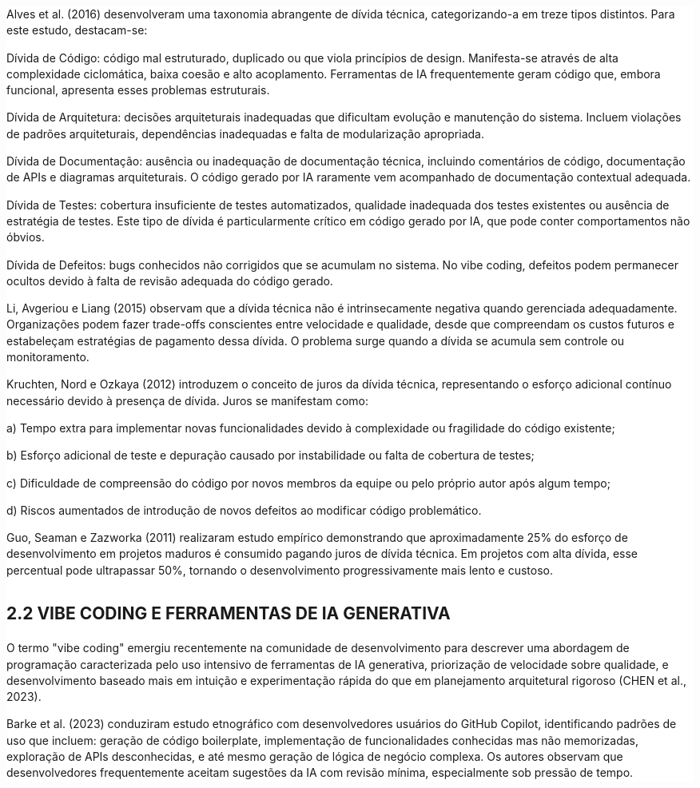 Alves et al. (2016) desenvolveram uma taxonomia abrangente de dívida técnica, categorizando-a em treze tipos distintos. Para este estudo, destacam-se:

Dívida de Código: código mal estruturado, duplicado ou que viola princípios de design. Manifesta-se através de alta complexidade ciclomática, baixa coesão e alto acoplamento. Ferramentas de IA frequentemente geram código que, embora funcional, apresenta esses problemas estruturais.

Dívida de Arquitetura: decisões arquiteturais inadequadas que dificultam evolução e manutenção do sistema. Incluem violações de padrões arquiteturais, dependências inadequadas e falta de modularização apropriada.

Dívida de Documentação: ausência ou inadequação de documentação técnica, incluindo comentários de código, documentação de APIs e diagramas arquiteturais. O código gerado por IA raramente vem acompanhado de documentação contextual adequada.

Dívida de Testes: cobertura insuficiente de testes automatizados, qualidade inadequada dos testes existentes ou ausência de estratégia de testes. Este tipo de dívida é particularmente crítico em código gerado por IA, que pode conter comportamentos não óbvios.

Dívida de Defeitos: bugs conhecidos não corrigidos que se acumulam no sistema. No vibe coding, defeitos podem permanecer ocultos devido à falta de revisão adequada do código gerado.

Li, Avgeriou e Liang (2015) observam que a dívida técnica não é intrinsecamente negativa quando gerenciada adequadamente. Organizações podem fazer trade-offs conscientes entre velocidade e qualidade, desde que compreendam os custos futuros e estabeleçam estratégias de pagamento dessa dívida. O problema surge quando a dívida se acumula sem controle ou monitoramento.

Kruchten, Nord e Ozkaya (2012) introduzem o conceito de juros da dívida técnica, representando o esforço adicional contínuo necessário devido à presença de dívida. Juros se manifestam como:

a) Tempo extra para implementar novas funcionalidades devido à complexidade ou fragilidade do código existente;

b) Esforço adicional de teste e depuração causado por instabilidade ou falta de cobertura de testes;

c) Dificuldade de compreensão do código por novos membros da equipe ou pelo próprio autor após algum tempo;

d) Riscos aumentados de introdução de novos defeitos ao modificar código problemático.

Guo, Seaman e Zazworka (2011) realizaram estudo empírico demonstrando que aproximadamente 25% do esforço de desenvolvimento em projetos maduros é consumido pagando juros de dívida técnica. Em projetos com alta dívida, esse percentual pode ultrapassar 50%, tornando o desenvolvimento progressivamente mais lento e custoso.

## 2.2 VIBE CODING E FERRAMENTAS DE IA GENERATIVA

O termo "vibe coding" emergiu recentemente na comunidade de desenvolvimento para descrever uma abordagem de programação caracterizada pelo uso intensivo de ferramentas de IA generativa, priorização de velocidade sobre qualidade, e desenvolvimento baseado mais em intuição e experimentação rápida do que em planejamento arquitetural rigoroso (CHEN et al., 2023).

Barke et al. (2023) conduziram estudo etnográfico com desenvolvedores usuários do GitHub Copilot, identificando padrões de uso que incluem: geração de código boilerplate, implementação de funcionalidades conhecidas mas não memorizadas, exploração de APIs desconhecidas, e até mesmo geração de lógica de negócio complexa. Os autores observam que desenvolvedores frequentemente aceitam sugestões da IA com revisão mínima, especialmente sob pressão de tempo.
